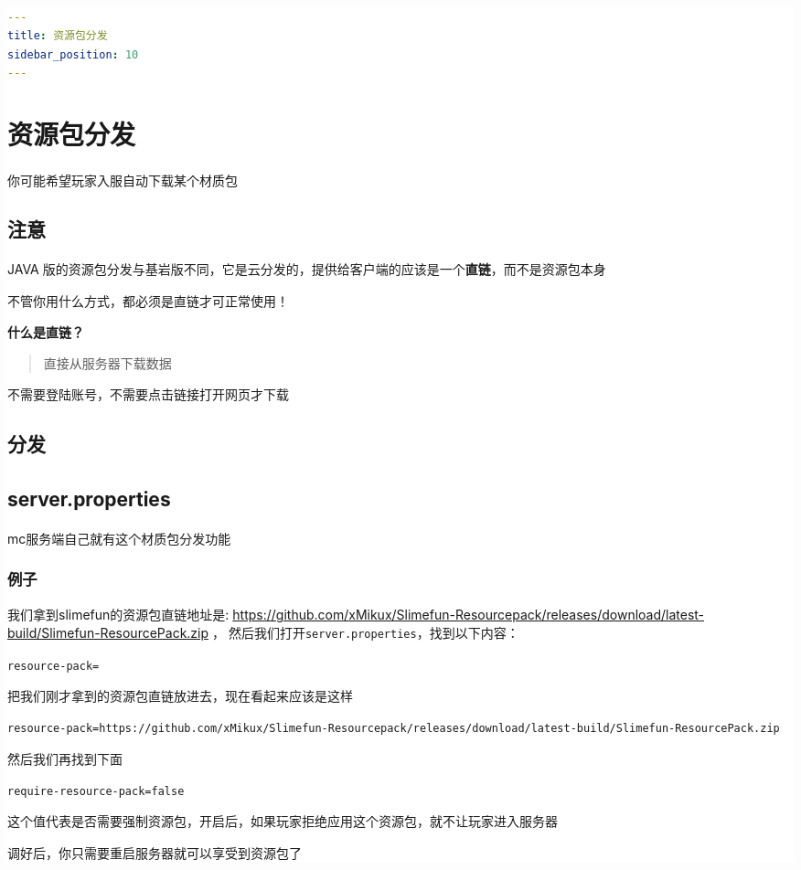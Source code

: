 ```yaml
---
title: 资源包分发
sidebar_position: 10
---
```


# 资源包分发

你可能希望玩家入服自动下载某个材质包

## 注意

JAVA 版的资源包分发与基岩版不同，它是云分发的，提供给客户端的应该是一个**直链**，而不是资源包本身

不管你用什么方式，都必须是直链才可正常使用！

**什么是直链？**

> 直接从服务器下载数据

不需要登陆账号，不需要点击链接打开网页才下载

## 分发

## server.properties

mc服务端自己就有这个材质包分发功能

### 例子

我们拿到slimefun的资源包直链地址是:
https://github.com/xMikux/Slimefun-Resourcepack/releases/download/latest-build/Slimefun-ResourcePack.zip ，
然后我们打开`server.properties`，找到以下内容：

```properties
resource-pack=
```

把我们刚才拿到的资源包直链放进去，现在看起来应该是这样

```properties
resource-pack=https://github.com/xMikux/Slimefun-Resourcepack/releases/download/latest-build/Slimefun-ResourcePack.zip
```

然后我们再找到下面

```properties
require-resource-pack=false
```

这个值代表是否需要强制资源包，开启后，如果玩家拒绝应用这个资源包，就不让玩家进入服务器

调好后，你只需要重启服务器就可以享受到资源包了
